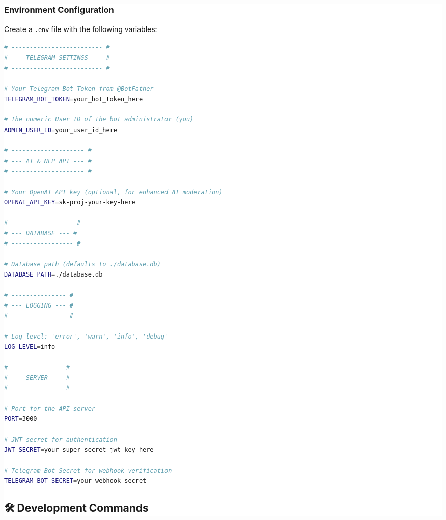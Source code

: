 ### Environment Configuration

Create a `.env` file with the following variables:

```bash
# ------------------------- #
# --- TELEGRAM SETTINGS --- #
# ------------------------- #

# Your Telegram Bot Token from @BotFather
TELEGRAM_BOT_TOKEN=your_bot_token_here

# The numeric User ID of the bot administrator (you)
ADMIN_USER_ID=your_user_id_here

# -------------------- #
# --- AI & NLP API --- #
# -------------------- #

# Your OpenAI API key (optional, for enhanced AI moderation)
OPENAI_API_KEY=sk-proj-your-key-here

# ----------------- #
# --- DATABASE --- #
# ----------------- #

# Database path (defaults to ./database.db)
DATABASE_PATH=./database.db

# --------------- #
# --- LOGGING --- #
# --------------- #

# Log level: 'error', 'warn', 'info', 'debug'
LOG_LEVEL=info

# -------------- #
# --- SERVER --- #
# -------------- #

# Port for the API server
PORT=3000

# JWT secret for authentication
JWT_SECRET=your-super-secret-jwt-key-here

# Telegram Bot Secret for webhook verification  
TELEGRAM_BOT_SECRET=your-webhook-secret
```

## 🛠️ Development Commands
